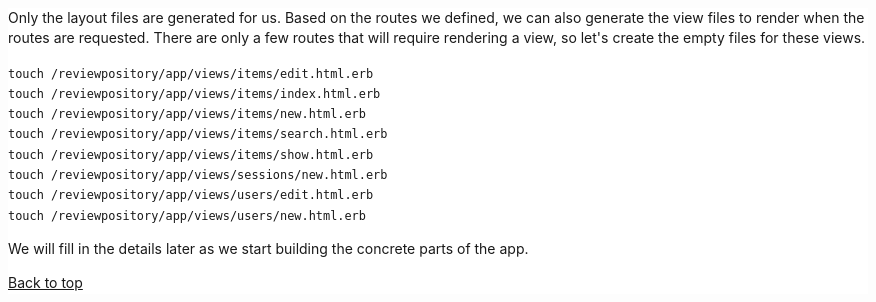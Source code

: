 Only the layout files are generated for us. Based on the routes we defined, we can also generate the view files to render when the routes are requested. There are only a few routes that will require rendering a view, so let's create the empty files for these views.

```
touch /reviewpository/app/views/items/edit.html.erb
touch /reviewpository/app/views/items/index.html.erb
touch /reviewpository/app/views/items/new.html.erb
touch /reviewpository/app/views/items/search.html.erb
touch /reviewpository/app/views/items/show.html.erb
touch /reviewpository/app/views/sessions/new.html.erb
touch /reviewpository/app/views/users/edit.html.erb
touch /reviewpository/app/views/users/new.html.erb
```

We will fill in the details later as we start building the concrete parts of the app.

[Back to top](#table-of-content)

